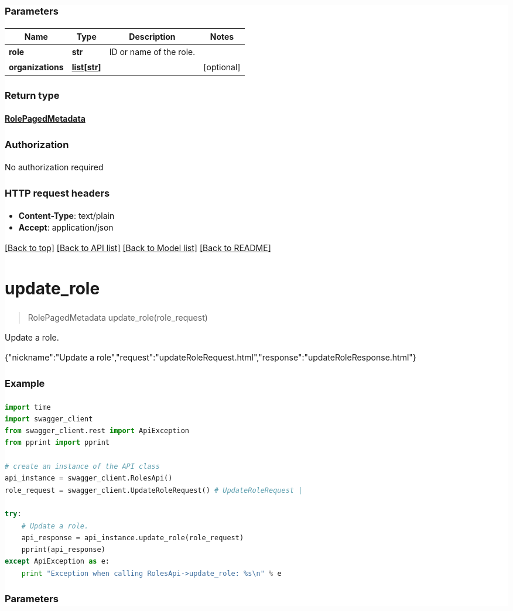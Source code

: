 ### Parameters

Name | Type | Description  | Notes
------------- | ------------- | ------------- | -------------
 **role** | **str**| ID or name of the role. | 
 **organizations** | [**list[str]**](str.md)|  | [optional] 

### Return type

[**RolePagedMetadata**](RolePagedMetadata.md)

### Authorization

No authorization required

### HTTP request headers

 - **Content-Type**: text/plain
 - **Accept**: application/json

[[Back to top]](#) [[Back to API list]](../README.md#documentation-for-api-endpoints) [[Back to Model list]](../README.md#documentation-for-models) [[Back to README]](../README.md)

# **update_role**
> RolePagedMetadata update_role(role_request)

Update a role.

{\"nickname\":\"Update a role\",\"request\":\"updateRoleRequest.html\",\"response\":\"updateRoleResponse.html\"}

### Example 
```python
import time
import swagger_client
from swagger_client.rest import ApiException
from pprint import pprint

# create an instance of the API class
api_instance = swagger_client.RolesApi()
role_request = swagger_client.UpdateRoleRequest() # UpdateRoleRequest | 

try: 
    # Update a role.
    api_response = api_instance.update_role(role_request)
    pprint(api_response)
except ApiException as e:
    print "Exception when calling RolesApi->update_role: %s\n" % e
```

### Parameters
